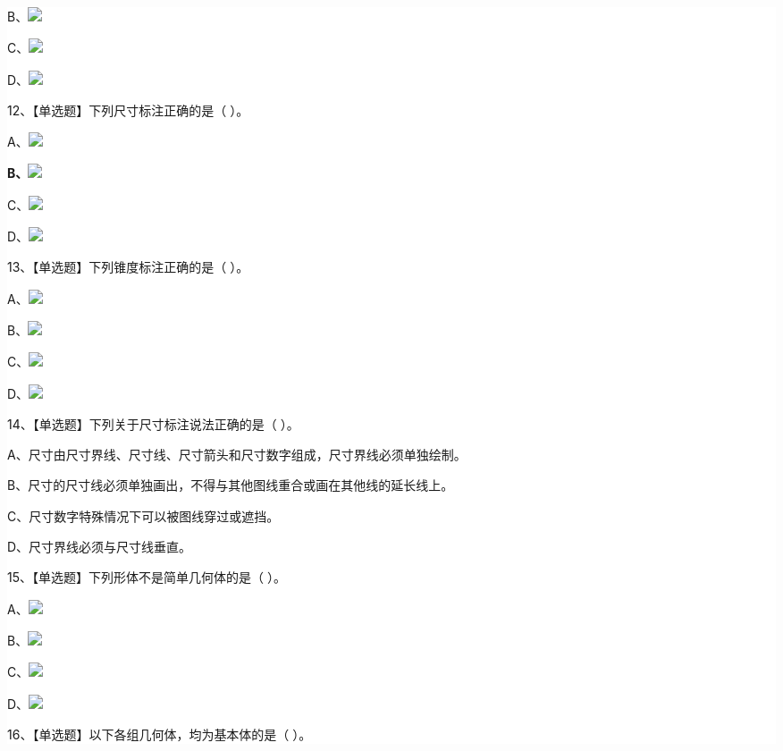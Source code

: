 B、<img src="https://edu-image.nosdn.127.net/3130ACAC3EB4D3CBD0A9681A07BCA333.PNG?imageView&thumbnail=520x520&quality=100" />

C、<img src="https://edu-image.nosdn.127.net/1A97125ECA59F610142923D06D8686BA.PNG?imageView&thumbnail=520x520&quality=100" />

D、<img src="https://edu-image.nosdn.127.net/57BEE0EEA8B12C79BA6E7CF296C7296F.PNG?imageView&thumbnail=520x520&quality=100" />



12、【单选题】下列尺寸标注正确的是（ ）。

A、<img src="https://edu-image.nosdn.127.net/BB0806F9F6181B5657270A193C996E33.PNG?imageView&thumbnail=520x520&quality=100" />

**B、<img src="https://edu-image.nosdn.127.net/94435DDBE28B682E0B6C4E78B7D85B73.PNG?imageView&thumbnail=520x520&quality=100" />**

C、<img src="https://edu-image.nosdn.127.net/809FC4B81AC2C34D03093BAB85E51A41.PNG?imageView&thumbnail=520x520&quality=100" />

D、<img src="https://edu-image.nosdn.127.net/B7CFAA72A6E7E327D1E12EA56B156DF5.PNG?imageView&thumbnail=520x520&quality=100" />



13、【单选题】下列锥度标注正确的是（ ）。

A、<img src="https://edu-image.nosdn.127.net/A978F54BC95F96FA96FEA3DFFE0311AD.PNG?imageView&thumbnail=520x520&quality=100" />

B、<img src="https://edu-image.nosdn.127.net/A087430E8C2FC2544D152643C38FB01C.PNG?imageView&thumbnail=520x520&quality=100" style="white-space: normal;" />

C、<img src="https://edu-image.nosdn.127.net/3DB64463A1141CC2564EDD2454DFE648.PNG?imageView&thumbnail=520x520&quality=100" style="white-space: normal;" />

D、<img src="https://edu-image.nosdn.127.net/BCC31F244B01379706E77FE171175267.PNG?imageView&thumbnail=520x520&quality=100" />



14、【单选题】下列关于尺寸标注说法正确的是（ ）。

A、尺寸由尺寸界线、尺寸线、尺寸箭头和尺寸数字组成，尺寸界线必须单独绘制。

B、尺寸的尺寸线必须单独画出，不得与其他图线重合或画在其他线的延长线上。

C、尺寸数字特殊情况下可以被图线穿过或遮挡。

D、尺寸界线必须与尺寸线垂直。



15、【单选题】下列形体不是简单几何体的是（ ）。

A、<img src="https://edu-image.nosdn.127.net/29A43ED213DEAB8DDC404AB16E0E1F91.jpg?imageView&thumbnail=890x0&quality=100" />

B、<img src="https://edu-image.nosdn.127.net/3F2D734B924DF13F7560385EE50705FF.png?imageView&thumbnail=890x0&quality=100" />

C、<img src="https://edu-image.nosdn.127.net/4F59925E9BAC32B1D134427A73168E39.jpg?imageView&thumbnail=890x0&quality=100" />

D、<img src="https://edu-image.nosdn.127.net/A86F29CE0D3CBD01D63DF843FEA21C92.jpg?imageView&thumbnail=890x0&quality=100" />



16、【单选题】以下各组几何体，均为基本体的是（ ）。
